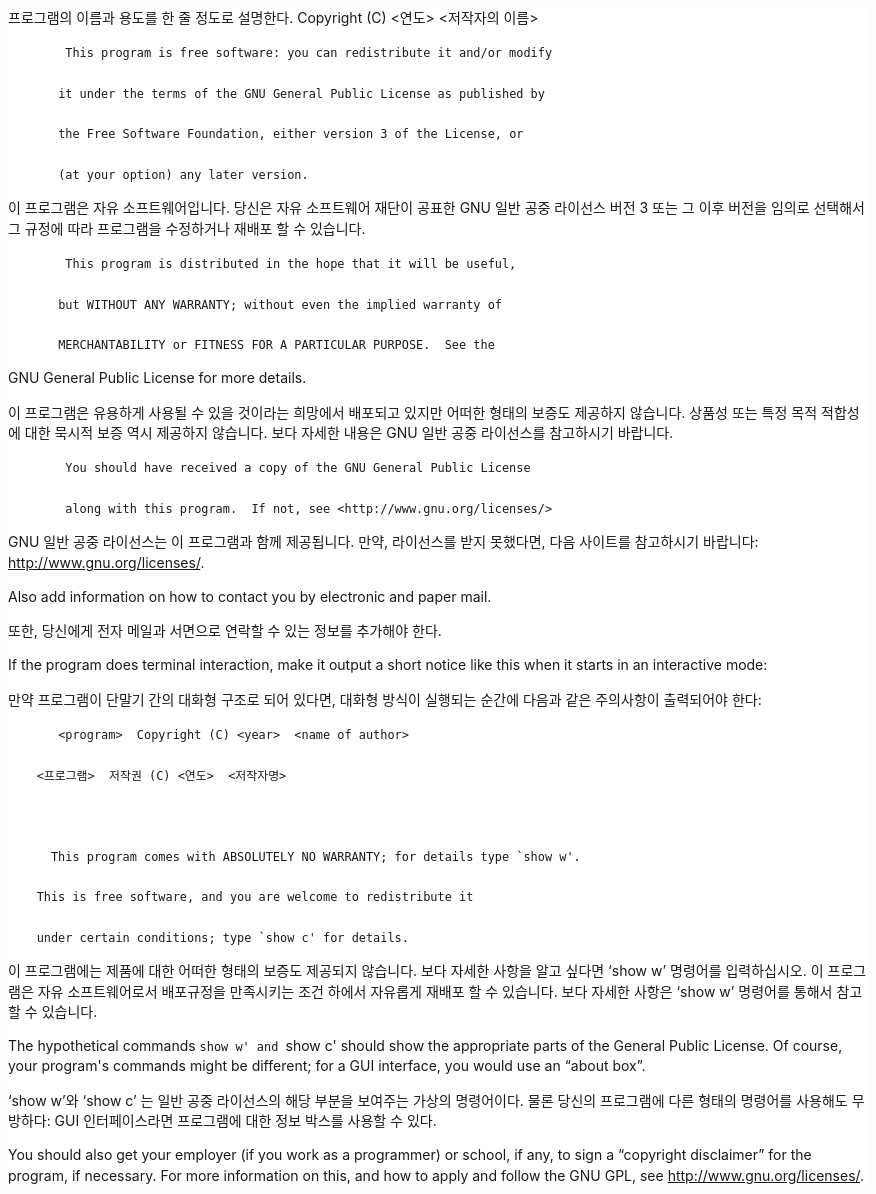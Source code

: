  프로그램의 이름과 용도를 한 줄 정도로 설명한다.
 Copyright (C) <연도> <저작자의 이름>

            This program is free software: you can redistribute it and/or modify

           it under the terms of the GNU General Public License as published by

           the Free Software Foundation, either version 3 of the License, or

           (at your option) any later version.

 이 프로그램은 자유 소프트웨어입니다. 당신은 자유 소프트웨어 재단이 공표한 GNU 일반 공중 라이선스 버전 3 또는 그 이후 버전을 임의로 선택해서 그 규정에 따라 프로그램을 수정하거나 재배포 할 수 있습니다.

            This program is distributed in the hope that it will be useful,

           but WITHOUT ANY WARRANTY; without even the implied warranty of

           MERCHANTABILITY or FITNESS FOR A PARTICULAR PURPOSE.  See the

 GNU General Public License for more details.

 이 프로그램은 유용하게 사용될 수 있을 것이라는 희망에서 배포되고 있지만 어떠한 형태의   보증도 제공하지 않습니다. 상품성 또는 특정 목적 적합성에 대한 묵시적 보증 역시 제공하지 않습니다. 보다 자세한 내용은 GNU 일반 공중 라이선스를 참고하시기 바랍니다.

            You should have received a copy of the GNU General Public License

            along with this program.  If not, see <http://www.gnu.org/licenses/>

GNU 일반 공중 라이선스는 이 프로그램과 함께 제공됩니다. 만약, 라이선스를 받지 못했다면, 다음 사이트를 참고하시기 바랍니다: http://www.gnu.org/licenses/.

Also add information on how to contact you by electronic and paper mail.

또한, 당신에게 전자 메일과 서면으로 연락할 수 있는 정보를 추가해야 한다.

If the program does terminal interaction, make it output a short notice like this when it starts in an interactive mode:

만약 프로그램이 단말기 간의 대화형 구조로 되어 있다면, 대화형 방식이 실행되는 순간에 다음과 같은 주의사항이 출력되어야 한다:

           <program>  Copyright (C) <year>  <name of author>

        <프로그램>  저작권 (C) <연도>  <저작자명>

           

          This program comes with ABSOLUTELY NO WARRANTY; for details type `show w'.

        This is free software, and you are welcome to redistribute it

        under certain conditions; type `show c' for details.

이 프로그램에는 제품에 대한 어떠한 형태의 보증도 제공되지 않습니다. 보다 자세한 사항을 알고 싶다면 ‘show w’ 명령어를 입력하십시오. 이 프로그램은 자유 소프트웨어로서 배포규정을 만족시키는 조건 하에서 자유롭게 재배포 할 수 있습니다. 보다 자세한 사항은 ‘show w’ 명령어를 통해서 참고할 수 있습니다.

The hypothetical commands `show w' and `show c' should show the appropriate parts of the General Public License. Of course, your program's commands might be different; for a GUI interface, you would use an “about box”.

‘show w’와 ‘show c’ 는 일반 공중 라이선스의 해당 부분을 보여주는 가상의 명령어이다. 물론 당신의 프로그램에 다른 형태의 명령어를 사용해도 무방하다: GUI 인터페이스라면 프로그램에 대한 정보 박스를 사용할 수 있다. 

You should also get your employer (if you work as a programmer) or school, if any, to sign a “copyright disclaimer” for the program, if necessary. For more information on this, and how to apply and follow the GNU GPL, see <http://www.gnu.org/licenses/>.
